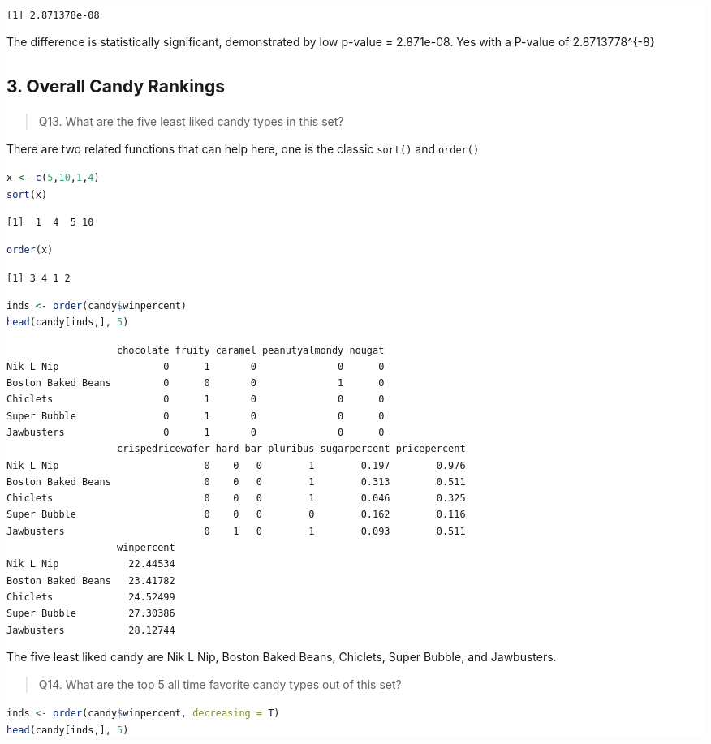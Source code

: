    [1] 2.871378e-08

The difference is statistically significant, demonstrated by low p-value
= 2.871e-08. Yes with a P-value of 2.8713778^{-8}

## 3. Overall Candy Rankings

> Q13. What are the five least liked candy types in this set?

There are two related functions that can help here, one is the classic
`sort()` and `order()`

``` r
x <- c(5,10,1,4)
sort(x)
```

    [1]  1  4  5 10

``` r
order(x)
```

    [1] 3 4 1 2

``` r
inds <- order(candy$winpercent)
head(candy[inds,], 5)
```

                       chocolate fruity caramel peanutyalmondy nougat
    Nik L Nip                  0      1       0              0      0
    Boston Baked Beans         0      0       0              1      0
    Chiclets                   0      1       0              0      0
    Super Bubble               0      1       0              0      0
    Jawbusters                 0      1       0              0      0
                       crispedricewafer hard bar pluribus sugarpercent pricepercent
    Nik L Nip                         0    0   0        1        0.197        0.976
    Boston Baked Beans                0    0   0        1        0.313        0.511
    Chiclets                          0    0   0        1        0.046        0.325
    Super Bubble                      0    0   0        0        0.162        0.116
    Jawbusters                        0    1   0        1        0.093        0.511
                       winpercent
    Nik L Nip            22.44534
    Boston Baked Beans   23.41782
    Chiclets             24.52499
    Super Bubble         27.30386
    Jawbusters           28.12744

The five least liked candy are Nik L Nip, Boston Baked Beans, Chiclets,
Super Bubble, and Jawbusters.

> Q14. What are the top 5 all time favorite candy types out of this set?

``` r
inds <- order(candy$winpercent, decreasing = T)
head(candy[inds,], 5)
```
